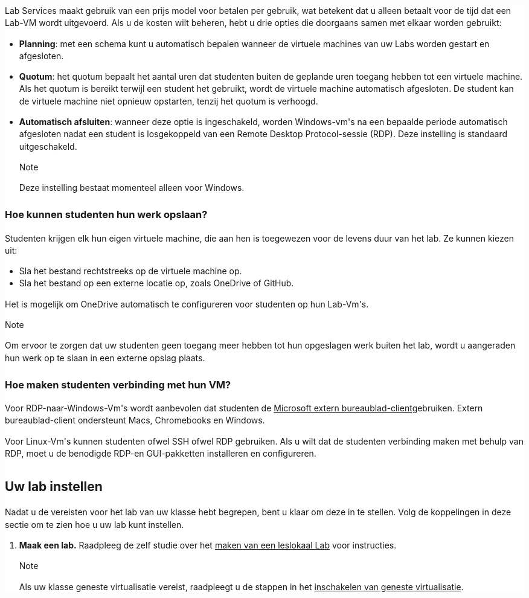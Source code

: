 Lab Services maakt gebruik van een prijs model voor betalen per gebruik, wat betekent dat u alleen betaalt voor de tijd dat een Lab-VM wordt uitgevoerd. Als u de kosten wilt beheren, hebt u drie opties die doorgaans samen met elkaar worden gebruikt:

- **Planning**: met een schema kunt u automatisch bepalen wanneer de virtuele machines van uw Labs worden gestart en afgesloten.
- **Quotum**: het quotum bepaalt het aantal uren dat studenten buiten de geplande uren toegang hebben tot een virtuele machine. Als het quotum is bereikt terwijl een student het gebruikt, wordt de virtuele machine automatisch afgesloten. De student kan de virtuele machine niet opnieuw opstarten, tenzij het quotum is verhoogd.
- **Automatisch afsluiten**: wanneer deze optie is ingeschakeld, worden Windows-vm's na een bepaalde periode automatisch afgesloten nadat een student is losgekoppeld van een Remote Desktop Protocol-sessie (RDP). Deze instelling is standaard uitgeschakeld.  

    > [!NOTE]
    > Deze instelling bestaat momenteel alleen voor Windows.

### <a name="how-will-students-save-their-work"></a>Hoe kunnen studenten hun werk opslaan?

Studenten krijgen elk hun eigen virtuele machine, die aan hen is toegewezen voor de levens duur van het lab. Ze kunnen kiezen uit:

- Sla het bestand rechtstreeks op de virtuele machine op.
- Sla het bestand op een externe locatie op, zoals OneDrive of GitHub.

Het is mogelijk om OneDrive automatisch te configureren voor studenten op hun Lab-Vm's.

> [!NOTE]
> Om ervoor te zorgen dat uw studenten geen toegang meer hebben tot hun opgeslagen werk buiten het lab, wordt u aangeraden hun werk op te slaan in een externe opslag plaats.

### <a name="how-will-students-connect-to-their-vm"></a>Hoe maken studenten verbinding met hun VM?

Voor RDP-naar-Windows-Vm's wordt aanbevolen dat studenten de [Microsoft extern bureaublad-client](https://docs.microsoft.com/windows-server/remote/remote-desktop-services/clients/remote-desktop-clients)gebruiken. Extern bureaublad-client ondersteunt Macs, Chromebooks en Windows.

Voor Linux-Vm's kunnen studenten ofwel SSH ofwel RDP gebruiken. Als u wilt dat de studenten verbinding maken met behulp van RDP, moet u de benodigde RDP-en GUI-pakketten installeren en configureren.

## <a name="set-up-your-lab"></a>Uw lab instellen

Nadat u de vereisten voor het lab van uw klasse hebt begrepen, bent u klaar om deze in te stellen. Volg de koppelingen in deze sectie om te zien hoe u uw lab kunt instellen.

1. **Maak een lab.** Raadpleeg de zelf studie over het [maken van een leslokaal Lab](https://docs.microsoft.com/azure/lab-services/classroom-labs/tutorial-setup-classroom-lab#create-a-classroom-lab) voor instructies.

    > [!NOTE]
    > Als uw klasse geneste virtualisatie vereist, raadpleegt u de stappen in het [inschakelen van geneste virtualisatie](https://docs.microsoft.com/azure/lab-services/classroom-labs/how-to-enable-nested-virtualization-template-vm).
